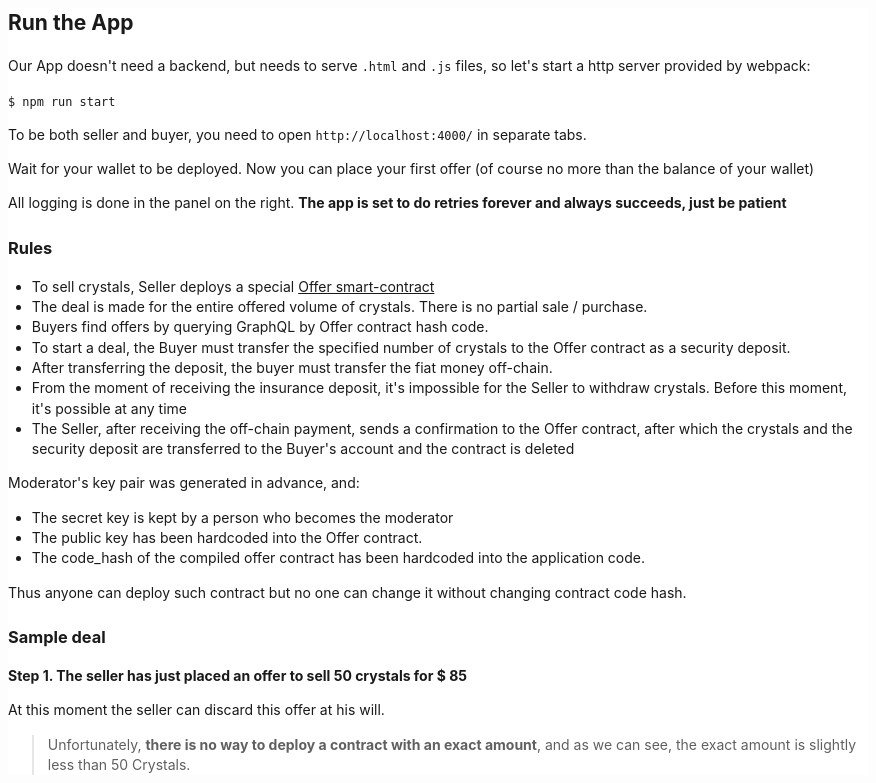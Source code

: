 ## Run the App

Our App doesn't need a backend, but needs to serve `.html` and `.js` files, so let's start a http server provided by webpack:

```
$ npm run start
```

To be both seller and buyer, you need to open `http://localhost:4000/` in separate tabs.

Wait for your wallet to be deployed. Now you can place your first offer (of course no more than the balance of your wallet)

All logging is done in the panel on the right. **The app is set to do retries forever and always succeeds, just be patient**

### Rules

-   To sell crystals, Seller deploys a special [Offer smart-contract](https://github.com/tonlabs/simple-ton-app/blob/master/src/ton-contracts/Offer.sol)
-   The deal is made for the entire offered volume of crystals. There is no partial sale / purchase.
-   Buyers find offers by querying GraphQL by Offer contract hash code.
-   To start a deal, the Buyer must transfer the specified number of crystals to the Offer contract as a security deposit.
-   After transferring the deposit, the buyer must transfer the fiat money off-chain.
-   From the moment of receiving the insurance deposit, it's impossible for the Seller to withdraw crystals. Before this moment, it's possible at any time
-   The Seller, after receiving the off-chain payment, sends a confirmation to the Offer contract, after which the crystals and the security deposit are transferred to the Buyer's account and the contract is deleted

Moderator's key pair was generated in advance, and:

-   The secret key is kept by a person who becomes the moderator
-   The public key has been hardcoded into the Offer contract.
-   The code_hash of the compiled offer contract has been hardcoded into the application code.

Thus anyone can deploy such contract but no one can change it without changing contract code hash.

### Sample deal

**Step 1. The seller has just placed an offer to sell 50 crystals for \$ 85**

At this moment the seller can discard this offer at his will.

> Unfortunately, **there is no way to deploy a contract with an exact amount**, and as we can see, the exact amount is slightly less than 50 Crystals.
